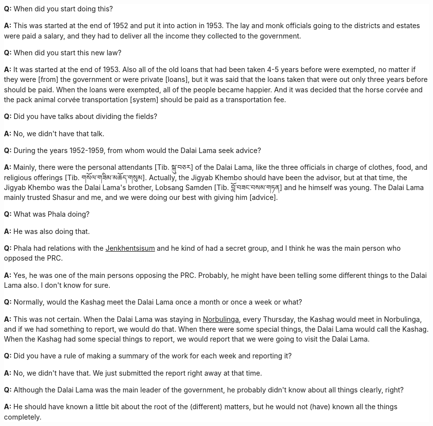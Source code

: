 **Q:**  When did you start doing this?   

**A:**  This was started at the end of 1952 and put it into action in 1953. The lay and monk officials going to the districts and estates were paid a salary, and they had to deliver all the income they collected to the government.   

**Q:**  When did you start this new law?   

**A:**  It was started at the end of 1953. Also all of the old loans that had been taken 4-5 years before were exempted, no matter if they were [from] the government or were private [loans], but it was said that the loans taken that were out only three years before should be paid. When the loans were exempted, all of the people became happier. And it was decided that the horse corvée and the pack animal corvée transportation [system] should be paid as a transportation fee.   

**Q:**  Did you have talks about dividing the fields?   

**A:**  No, we didn't have that talk.   

**Q:**  During the years 1952-1959, from whom would the Dalai Lama seek advice?   

**A:**  Mainly, there were the personal attendants [Tib. སྐུ་བཅར] of the Dalai Lama, like the three officials in charge of clothes, food, and religious offerings [Tib. གསོལ་གཟིམ་མཆོད་གསུམ]. Actually, the Jigyab Khembo should have been the advisor, but at that time, the Jigyab Khembo was the Dalai Lama's brother, Lobsang Samden [Tib. བློ་བཟང་བསམ་གཏན] and he himself was young. The Dalai Lama mainly trusted Shasur and me, and we were doing our best with giving him [advice].   

**Q:**  What was Phala doing?   

**A:**  He was also doing that.   

**Q:**  Phala had relations with the <a href="#" data-tooltip="[tib. གཅེན་མཁན་རྩིས་གསུམ] Abbr.: The titles of the three heads of the major anti-Chinese émigré group in India during the 1954-59 period: &quot;Jen&quot; refers to the &quot;older brother&quot; (the older brother of the Dalai Lama, Gyalo Thondup), &quot;khen&quot; refers to the monk official of the khenjung rank (Lobsang Gyentsen), and &quot;tsi&quot; refers to the lay official of the tsipön rank (Shakabpa). &quot;Sum&quot; means the three (of them).">Jenkhentsisum</a> and he kind of had a secret group, and I think he was the main person who opposed the PRC.   

**A:**  Yes, he was one of the main persons opposing the PRC. Probably, he might have been telling some different things to the Dalai Lama also. I don't know for sure.   

**Q:**  Normally, would the Kashag meet the Dalai Lama once a month or once a week or what?   

**A:**  This was not certain. When the Dalai Lama was staying in <a href="#" data-tooltip="[tib. ནོར་བུ་གླིང་ཁ] The summer palace of the Dalai Lama.">Norbulinga</a>, every Thursday, the Kashag would meet in Norbulinga, and if we had something to report, we would do that. When there were some special things, the Dalai Lama would call the Kashag. When the Kashag had some special things to report, we would report that we were going to visit the Dalai Lama.   

**Q:**  Did you have a rule of making a summary of the work for each week and reporting it?   

**A:**  No, we didn't have that. We just submitted the report right away at that time.   

**Q:**  Although the Dalai Lama was the main leader of the government, he probably didn't know about all things clearly, right?   

**A:**  He should have known a little bit about the root of the (different) matters, but he would not (have) known all the things completely.   
